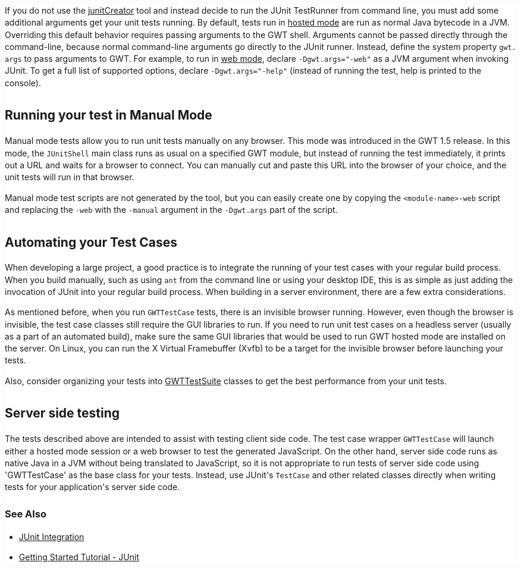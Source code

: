 If you do not use the [junitCreator](DevGuideJunitCreator.md) tool and instead decide to run the JUnit TestRunner from command line, you must add some additional arguments get your unit tests running.  By default, tests run in [hosted mode](DevGuideHostedMode.md) are run as normal Java bytecode in a JVM. Overriding this default behavior requires passing arguments to the GWT shell. Arguments cannot be passed directly through the command-line, because normal command-line arguments go directly to the JUnit runner. Instead, define the system property `gwt.args` to pass arguments to GWT. For example, to run in [web mode](DevGuideWebMode.md), declare `-Dgwt.args="-web"` as a JVM argument when invoking JUnit. To get a full list of supported options, declare `-Dgwt.args="-help"` (instead of running the test, help is printed to the console).

## Running your test in Manual Mode ##

Manual mode tests allow you to run unit tests manually on any browser.  This mode was introduced in the GWT 1.5 release.  In this mode, the `JUnitShell` main class runs as usual on a specified GWT module, but instead of running the test immediately, it prints out a URL and waits for a browser to connect.  You can manually cut and paste this URL into the browser of your choice, and the unit tests will run in that browser.

Manual mode test scripts are not generated by the tool, but you can easily create one by copying the `<module-name>-web` script and replacing the `-web` with the `-manual` argument in the `-Dgwt.args` part of the script.

## Automating your Test Cases ##

When developing a large project, a good practice is to integrate the running of your test cases with your regular build process.  When you build manually, such as using `ant` from the command line or using your desktop IDE, this is as simple as just adding the invocation of JUnit into your regular build process.  When building in a server environment, there are a few extra considerations.

As mentioned before, when you run `GWTTestCase` tests, there is an invisible browser running. However, even though the browser is invisible, the test case classes still require the GUI libraries to run.  If you need to run unit test cases on a headless server (usually as a part of an automated build), make sure the same GUI libraries that would be used to run GWT hosted mode are installed on the server.  On Linux, you can run the X Virtual Framebuffer (Xvfb) to be a target for the invisible browser before launching your tests.

Also, consider organizing your tests into [GWTTestSuite](DevGuideJUnitSuites.md) classes to get the best performance from your unit tests.

## Server side testing ##

The tests described above are intended to assist with testing client side code.  The test case wrapper `GWTTestCase` will launch either a hosted mode session or a web browser to test the generated JavaScript.  On the other hand, server side code runs as native Java in a JVM without being translated to JavaScript, so it is not appropriate to run tests of server side code using 'GWTTestCase' as the base class for your tests. Instead, use JUnit's `TestCase` and other related classes directly when writing tests for your application's server side code.

### See Also ###

  * [JUnit Integration](DevGuideJUnitIntegration.md)

  * [Getting Started Tutorial - JUnit](GettingStartedJUnit.md)
